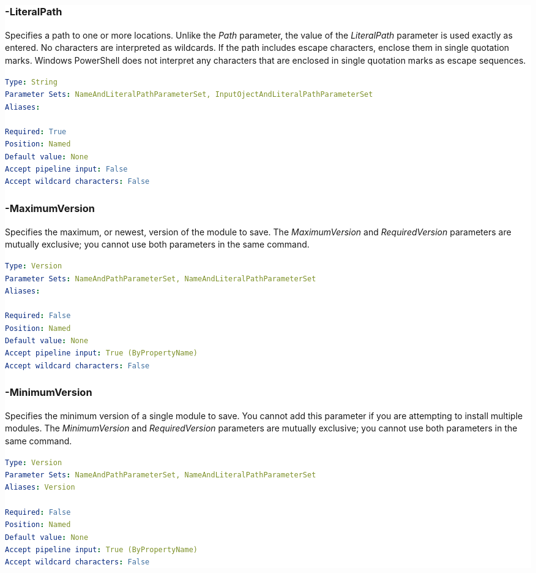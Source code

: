 ### -LiteralPath
Specifies a path to one or more locations.
Unlike the *Path* parameter, the value of the *LiteralPath* parameter is used exactly as entered.
No characters are interpreted as wildcards.
If the path includes escape characters, enclose them in single quotation marks.
Windows PowerShell does not interpret any characters that are enclosed in single quotation marks as escape sequences.

```yaml
Type: String
Parameter Sets: NameAndLiteralPathParameterSet, InputOjectAndLiteralPathParameterSet
Aliases:

Required: True
Position: Named
Default value: None
Accept pipeline input: False
Accept wildcard characters: False
```

### -MaximumVersion
Specifies the maximum, or newest, version of the module to save.
The *MaximumVersion* and *RequiredVersion* parameters are mutually exclusive; you cannot use both parameters in the same command.

```yaml
Type: Version
Parameter Sets: NameAndPathParameterSet, NameAndLiteralPathParameterSet
Aliases:

Required: False
Position: Named
Default value: None
Accept pipeline input: True (ByPropertyName)
Accept wildcard characters: False
```

### -MinimumVersion
Specifies the minimum version of a single module to save.
You cannot add this parameter if you are attempting to install multiple modules.
The *MinimumVersion* and *RequiredVersion* parameters are mutually exclusive; you cannot use both parameters in the same command.

```yaml
Type: Version
Parameter Sets: NameAndPathParameterSet, NameAndLiteralPathParameterSet
Aliases: Version

Required: False
Position: Named
Default value: None
Accept pipeline input: True (ByPropertyName)
Accept wildcard characters: False
```
